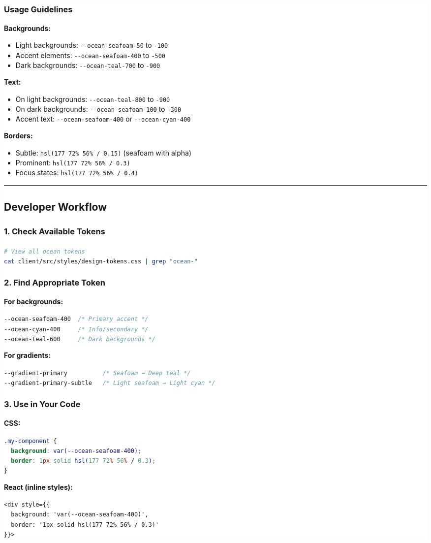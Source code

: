 ### Usage Guidelines

**Backgrounds:**
- Light backgrounds: `--ocean-seafoam-50` to `-100`
- Accent elements: `--ocean-seafoam-400` to `-500`
- Dark backgrounds: `--ocean-teal-700` to `-900`

**Text:**
- On light backgrounds: `--ocean-teal-800` to `-900`
- On dark backgrounds: `--ocean-seafoam-100` to `-300`
- Accent text: `--ocean-seafoam-400` or `--ocean-cyan-400`

**Borders:**
- Subtle: `hsl(177 72% 56% / 0.15)` (seafoam with alpha)
- Prominent: `hsl(177 72% 56% / 0.3)`
- Focus states: `hsl(177 72% 56% / 0.4)`

---

## Developer Workflow

### 1. Check Available Tokens

```bash
# View all ocean tokens
cat client/src/styles/design-tokens.css | grep "ocean-"
```

### 2. Find Appropriate Token

**For backgrounds:**
```css
--ocean-seafoam-400  /* Primary accent */
--ocean-cyan-400     /* Info/secondary */
--ocean-teal-600     /* Dark backgrounds */
```

**For gradients:**
```css
--gradient-primary          /* Seafoam → Deep teal */
--gradient-primary-subtle   /* Light seafoam → Light cyan */
```

### 3. Use in Your Code

**CSS:**
```css
.my-component {
  background: var(--ocean-seafoam-400);
  border: 1px solid hsl(177 72% 56% / 0.3);
}
```

**React (inline styles):**
```tsx
<div style={{ 
  background: 'var(--ocean-seafoam-400)',
  border: '1px solid hsl(177 72% 56% / 0.3)'
}}>
```
